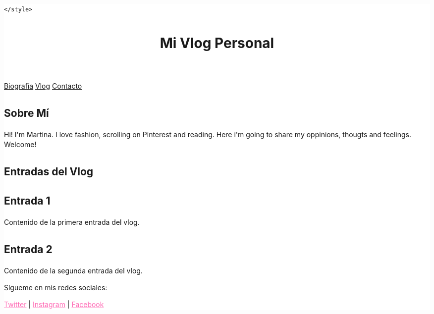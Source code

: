     </style>
</head>
<body>
    <header>
        <h1>Mi Vlog Personal</h1>
    </header>
    <nav>
        <a href="#bio">Biografía</a>
        <a href="#vlog">Vlog</a>
        <a href="#contact">Contacto</a>
    </nav>
    <div class="container">
        <section id="bio" class="bio">
            <h2>Sobre Mí</h2>
            <p> Hi! I'm Martina. I love fashion, scrolling on Pinterest and reading. Here i'm going to share my oppinions, thougts and feelings. Welcome!</p>
        </section>
        <section id="vlog" class="vlog-entries">
            <h2>Entradas del Vlog</h2>
            <div class="entry">
                <h2>Entrada 1</h2>
                <p>Contenido de la primera entrada del vlog.</p>
            </div>
            <div class="entry">
                <h2>Entrada 2</h2>
                <p>Contenido de la segunda entrada del vlog.</p>
            </div>
            <!-- Puedes agregar más entradas aquí -->
        </section>
    </div>
    <footer>
        <p>Sígueme en mis redes sociales:</p>
        <p>
            <a href="https://twitter.com" target="_blank" style="color: #ff69b4;">Twitter</a> |
            <a href="https://instagram.com" target="_blank" style="color: #ff69b4;">Instagram</a> |
            <a href="https://facebook.com" target="_blank" style="color: #ff69b4;">Facebook</a>
        </p>
    </footer>
</body>
</html>
